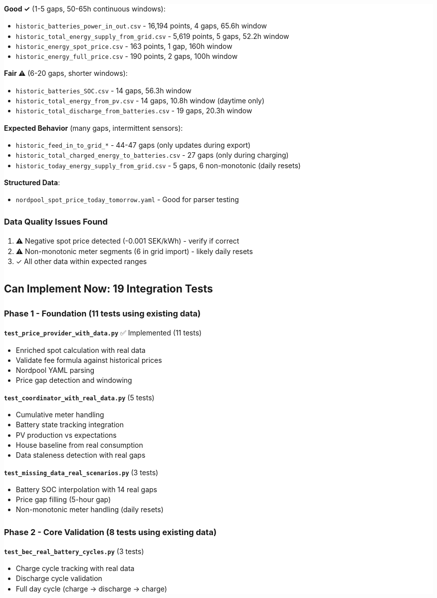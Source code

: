 **Good ✓** (1-5 gaps, 50-65h continuous windows):
- `historic_batteries_power_in_out.csv` - 16,194 points, 4 gaps, 65.6h window
- `historic_total_energy_supply_from_grid.csv` - 5,619 points, 5 gaps, 52.2h window
- `historic_energy_spot_price.csv` - 163 points, 1 gap, 160h window
- `historic_energy_full_price.csv` - 190 points, 2 gaps, 100h window

**Fair ⚠️** (6-20 gaps, shorter windows):
- `historic_batteries_SOC.csv` - 14 gaps, 56.3h window
- `historic_total_energy_from_pv.csv` - 14 gaps, 10.8h window (daytime only)
- `historic_total_discharge_from_batteries.csv` - 19 gaps, 20.3h window

**Expected Behavior** (many gaps, intermittent sensors):
- `historic_feed_in_to_grid_*` - 44-47 gaps (only updates during export)
- `historic_total_charged_energy_to_batteries.csv` - 27 gaps (only during charging)
- `historic_today_energy_supply_from_grid.csv` - 5 gaps, 6 non-monotonic (daily resets)

**Structured Data**:
- `nordpool_spot_price_today_tomorrow.yaml` - Good for parser testing

### Data Quality Issues Found

1. ⚠️ Negative spot price detected (-0.001 SEK/kWh) - verify if correct
2. ⚠️ Non-monotonic meter segments (6 in grid import) - likely daily resets
3. ✓ All other data within expected ranges

## Can Implement Now: 19 Integration Tests

### Phase 1 - Foundation (11 tests using existing data)

**`test_price_provider_with_data.py`** ✅ Implemented (11 tests)
- Enriched spot calculation with real data
- Validate fee formula against historical prices
- Nordpool YAML parsing
- Price gap detection and windowing

**`test_coordinator_with_real_data.py`** (5 tests)
- Cumulative meter handling
- Battery state tracking integration
- PV production vs expectations
- House baseline from real consumption
- Data staleness detection with real gaps

**`test_missing_data_real_scenarios.py`** (3 tests)
- Battery SOC interpolation with 14 real gaps
- Price gap filling (5-hour gap)
- Non-monotonic meter handling (daily resets)

### Phase 2 - Core Validation (8 tests using existing data)

**`test_bec_real_battery_cycles.py`** (3 tests)
- Charge cycle tracking with real data
- Discharge cycle validation
- Full day cycle (charge → discharge → charge)
